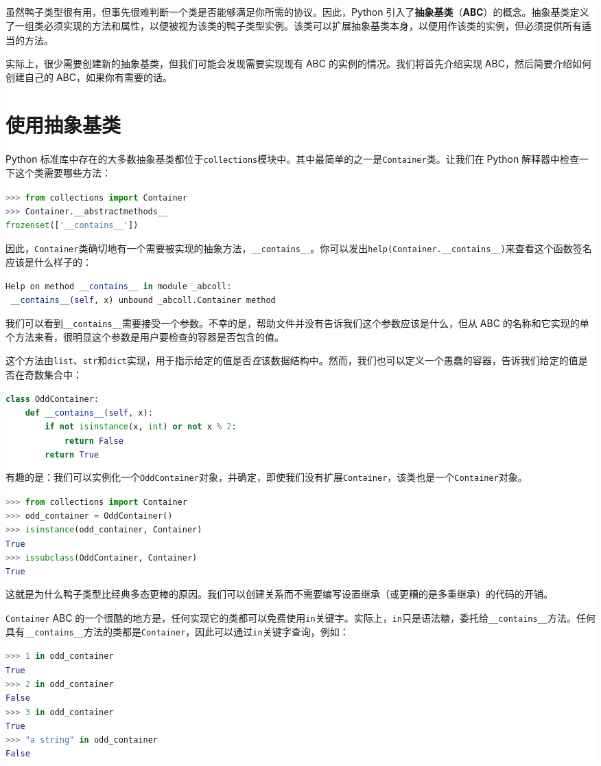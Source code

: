 虽然鸭子类型很有用，但事先很难判断一个类是否能够满足你所需的协议。因此，Python 引入了**抽象基类**（**ABC**）的概念。抽象基类定义了一组类必须实现的方法和属性，以便被视为该类的鸭子类型实例。该类可以扩展抽象基类本身，以便用作该类的实例，但必须提供所有适当的方法。

实际上，很少需要创建新的抽象基类，但我们可能会发现需要实现现有 ABC 的实例的情况。我们将首先介绍实现 ABC，然后简要介绍如何创建自己的 ABC，如果你有需要的话。

# 使用抽象基类

Python 标准库中存在的大多数抽象基类都位于`collections`模块中。其中最简单的之一是`Container`类。让我们在 Python 解释器中检查一下这个类需要哪些方法：

```py
>>> from collections import Container 
>>> Container.__abstractmethods__ 
frozenset(['__contains__']) 
```

因此，`Container`类确切地有一个需要被实现的抽象方法，`__contains__`。你可以发出`help(Container.__contains__)`来查看这个函数签名应该是什么样子的：

```py
Help on method __contains__ in module _abcoll:
 __contains__(self, x) unbound _abcoll.Container method
```

我们可以看到`__contains__`需要接受一个参数。不幸的是，帮助文件并没有告诉我们这个参数应该是什么，但从 ABC 的名称和它实现的单个方法来看，很明显这个参数是用户要检查的容器是否包含的值。

这个方法由`list`、`str`和`dict`实现，用于指示给定的值是否*在*该数据结构中。然而，我们也可以定义一个愚蠢的容器，告诉我们给定的值是否在奇数集合中：

```py
class OddContainer: 
    def __contains__(self, x): 
        if not isinstance(x, int) or not x % 2: 
            return False 
        return True 
```

有趣的是：我们可以实例化一个`OddContainer`对象，并确定，即使我们没有扩展`Container`，该类也是一个`Container`对象。

```py
>>> from collections import Container 
>>> odd_container = OddContainer() 
>>> isinstance(odd_container, Container) 
True 
>>> issubclass(OddContainer, Container) 
True 
```

这就是为什么鸭子类型比经典多态更棒的原因。我们可以创建关系而不需要编写设置继承（或更糟的是多重继承）的代码的开销。

`Container` ABC 的一个很酷的地方是，任何实现它的类都可以免费使用`in`关键字。实际上，`in`只是语法糖，委托给`__contains__`方法。任何具有`__contains__`方法的类都是`Container`，因此可以通过`in`关键字查询，例如：

```py
>>> 1 in odd_container 
True 
>>> 2 in odd_container 
False 
>>> 3 in odd_container 
True 
>>> "a string" in odd_container 
False 
```
